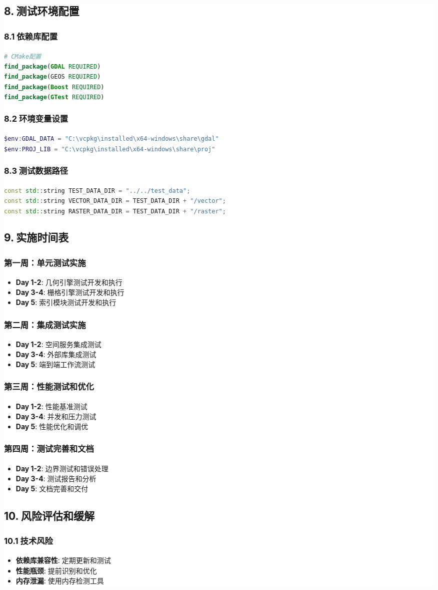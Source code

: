 ## 8. 测试环境配置

### 8.1 依赖库配置
```cmake
# CMake配置
find_package(GDAL REQUIRED)
find_package(GEOS REQUIRED)
find_package(Boost REQUIRED)
find_package(GTest REQUIRED)
```

### 8.2 环境变量设置
```powershell
$env:GDAL_DATA = "C:\vcpkg\installed\x64-windows\share\gdal"
$env:PROJ_LIB = "C:\vcpkg\installed\x64-windows\share\proj"
```

### 8.3 测试数据路径
```cpp
const std::string TEST_DATA_DIR = "../../test_data";
const std::string VECTOR_DATA_DIR = TEST_DATA_DIR + "/vector";
const std::string RASTER_DATA_DIR = TEST_DATA_DIR + "/raster";
```

## 9. 实施时间表

### 第一周：单元测试实施
- **Day 1-2**: 几何引擎测试开发和执行
- **Day 3-4**: 栅格引擎测试开发和执行
- **Day 5**: 索引模块测试开发和执行

### 第二周：集成测试实施
- **Day 1-2**: 空间服务集成测试
- **Day 3-4**: 外部库集成测试
- **Day 5**: 端到端工作流测试

### 第三周：性能测试和优化
- **Day 1-2**: 性能基准测试
- **Day 3-4**: 并发和压力测试
- **Day 5**: 性能优化和调优

### 第四周：测试完善和文档
- **Day 1-2**: 边界测试和错误处理
- **Day 3-4**: 测试报告和分析
- **Day 5**: 文档完善和交付

## 10. 风险评估和缓解

### 10.1 技术风险
- **依赖库兼容性**: 定期更新和测试
- **性能瓶颈**: 提前识别和优化
- **内存泄漏**: 使用内存检测工具
